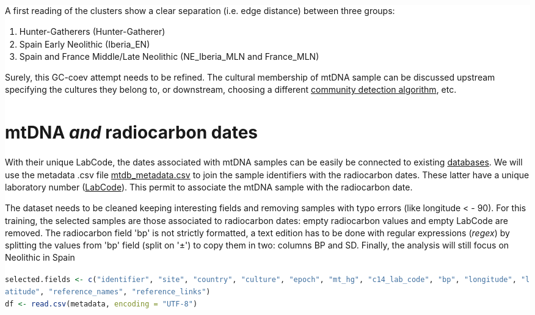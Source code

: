 A first reading of the clusters show a clear separation (i.e. edge distance) between three groups:

1. Hunter-Gatherers (Hunter-Gatherer)
2. Spain Early Neolithic (Iberia_EN)
3. Spain and France Middle/Late Neolithic (NE_Iberia_MLN and France_MLN) 

Surely, this GC-coev attempt needs to be refined. The cultural membership of mtDNA sample can be discussed upstream specifying the cultures they belong to, or downstream, choosing a different [community detection algorithm](#com.det), etc.

# mtDNA *and* radiocarbon dates

With their unique LabCode, the  dates associated with mtDNA samples can be easily be connected to existing [databases](https://neolithic.shinyapps.io/AbsoluteDating/#Databases). We will use the metadata .csv file [mtdb_metadata.csv](mtdb_metadata.csv) to join the sample identifiers with the radiocarbon dates. These latter have a unique laboratory number ([LabCode](https://zoometh.github.io/C14/neonet/#mf.labcode)). This permit to associate the mtDNA sample with the radiocarbon date.

The dataset needs to be cleaned keeping interesting fields and removing samples with typo errors (like longitude < - 90). For this training, the selected samples are those associated to radiocarbon dates: empty radiocarbon values and empty LabCode are removed. The radiocarbon field 'bp' is not strictly formatted, a text edition has to be done with regular expressions (*regex*) by splitting the values from 'bp' field (split on '±') to copy them in two: columns BP and SD. Finally, the analysis will still focus on Neolithic in Spain


```r
selected.fields <- c("identifier", "site", "country", "culture", "epoch", "mt_hg", "c14_lab_code", "bp", "longitude", "latitude", "reference_names", "reference_links")
df <- read.csv(metadata, encoding = "UTF-8")
